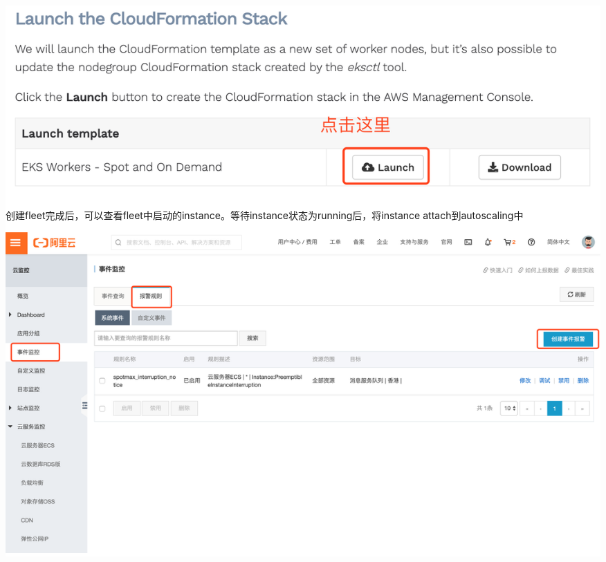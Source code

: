 ![](../../.gitbook/assets/image%20%2812%29.png)

创建fleet完成后，可以查看fleet中启动的instance。等待instance状态为running后，将instance attach到autoscaling中

![](../../.gitbook/assets/image%20%2819%29.png)
